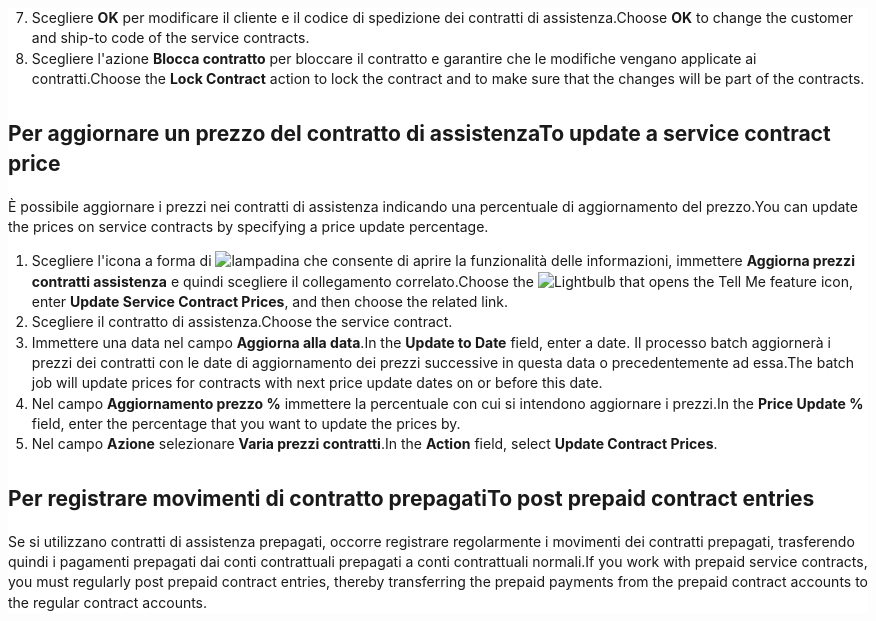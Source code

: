7. <span data-ttu-id="d7807-256">Scegliere **OK** per modificare il cliente e il codice di spedizione dei contratti di assistenza.</span><span class="sxs-lookup"><span data-stu-id="d7807-256">Choose **OK** to change the customer and ship-to code of the service contracts.</span></span>  
8. <span data-ttu-id="d7807-257">Scegliere l'azione **Blocca contratto** per bloccare il contratto e garantire che le modifiche vengano applicate ai contratti.</span><span class="sxs-lookup"><span data-stu-id="d7807-257">Choose the **Lock Contract** action to lock the contract and to make sure that the changes will be part of the contracts.</span></span>  

## <a name="to-update-a-service-contract-price"></a><span data-ttu-id="d7807-258">Per aggiornare un prezzo del contratto di assistenza</span><span class="sxs-lookup"><span data-stu-id="d7807-258">To update a service contract price</span></span>  
<span data-ttu-id="d7807-259">È possibile aggiornare i prezzi nei contratti di assistenza indicando una percentuale di aggiornamento del prezzo.</span><span class="sxs-lookup"><span data-stu-id="d7807-259">You can update the prices on service contracts by specifying a price update percentage.</span></span>  

1. <span data-ttu-id="d7807-260">Scegliere l'icona a forma di ![lampadina che consente di aprire la funzionalità delle informazioni](media/ui-search/search_small.png "Informazioni sull'operazione che si desidera eseguire"), immettere **Aggiorna prezzi contratti assistenza** e quindi scegliere il collegamento correlato.</span><span class="sxs-lookup"><span data-stu-id="d7807-260">Choose the ![Lightbulb that opens the Tell Me feature](media/ui-search/search_small.png "Tell me what you want to do") icon, enter **Update Service Contract Prices**, and then choose the related link.</span></span>
2. <span data-ttu-id="d7807-261">Scegliere il contratto di assistenza.</span><span class="sxs-lookup"><span data-stu-id="d7807-261">Choose the service contract.</span></span>  
3. <span data-ttu-id="d7807-262">Immettere una data nel campo **Aggiorna alla data**.</span><span class="sxs-lookup"><span data-stu-id="d7807-262">In the **Update to Date** field, enter a date.</span></span> <span data-ttu-id="d7807-263">Il processo batch aggiornerà i prezzi dei contratti con le date di aggiornamento dei prezzi successive in questa data o precedentemente ad essa.</span><span class="sxs-lookup"><span data-stu-id="d7807-263">The batch job will update prices for contracts with next price update dates on or before this date.</span></span>  
4. <span data-ttu-id="d7807-264">Nel campo **Aggiornamento prezzo %** immettere la percentuale con cui si intendono aggiornare i prezzi.</span><span class="sxs-lookup"><span data-stu-id="d7807-264">In the **Price Update %** field, enter the percentage that you want to update the prices by.</span></span>  
5. <span data-ttu-id="d7807-265">Nel campo **Azione** selezionare **Varia prezzi contratti**.</span><span class="sxs-lookup"><span data-stu-id="d7807-265">In the **Action** field, select **Update Contract Prices**.</span></span>  

## <a name="to-post-prepaid-contract-entries"></a><span data-ttu-id="d7807-266">Per registrare movimenti di contratto prepagati</span><span class="sxs-lookup"><span data-stu-id="d7807-266">To post prepaid contract entries</span></span>  
<span data-ttu-id="d7807-267">Se si utilizzano contratti di assistenza prepagati, occorre registrare regolarmente i movimenti dei contratti prepagati, trasferendo quindi i pagamenti prepagati dai conti contrattuali prepagati a conti contrattuali normali.</span><span class="sxs-lookup"><span data-stu-id="d7807-267">If you work with prepaid service contracts, you must regularly post prepaid contract entries, thereby transferring the prepaid payments from the prepaid contract accounts to the regular contract accounts.</span></span>  

